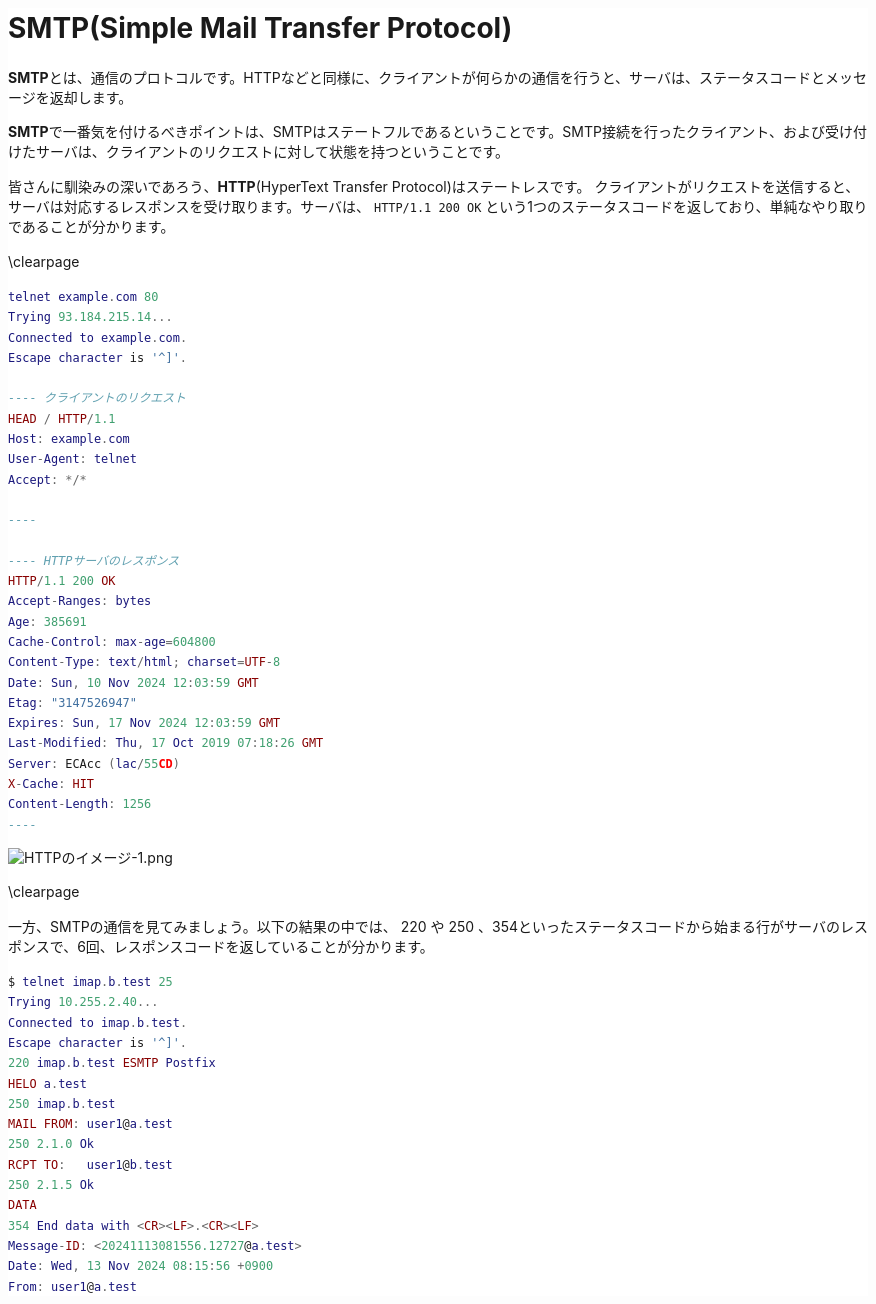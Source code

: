 # SMTP(Simple Mail Transfer Protocol)

**SMTP**とは、通信のプロトコルです。HTTPなどと同様に、クライアントが何らかの通信を行うと、サーバは、ステータスコードとメッセージを返却します。

**SMTP**で一番気を付けるべきポイントは、SMTPはステートフルであるということです。SMTP接続を行ったクライアント、および受け付けたサーバは、クライアントのリクエストに対して状態を持つということです。

皆さんに馴染みの深いであろう、**HTTP**(HyperText Transfer Protocol)はステートレスです。 クライアントがリクエストを送信すると、サーバは対応するレスポンスを受け取ります。サーバは、 `HTTP/1.1 200 OK` という1つのステータスコードを返しており、単純なやり取りであることが分かります。

\clearpage

```lua
telnet example.com 80
Trying 93.184.215.14...
Connected to example.com.
Escape character is '^]'.

---- クライアントのリクエスト
HEAD / HTTP/1.1
Host: example.com
User-Agent: telnet    
Accept: */*

----

---- HTTPサーバのレスポンス
HTTP/1.1 200 OK
Accept-Ranges: bytes
Age: 385691
Cache-Control: max-age=604800
Content-Type: text/html; charset=UTF-8
Date: Sun, 10 Nov 2024 12:03:59 GMT
Etag: "3147526947"
Expires: Sun, 17 Nov 2024 12:03:59 GMT
Last-Modified: Thu, 17 Oct 2019 07:18:26 GMT
Server: ECAcc (lac/55CD)
X-Cache: HIT
Content-Length: 1256
----
```

![HTTPのイメージ-1.png](HTTPのイメージ-1.png)

\clearpage

一方、SMTPの通信を見てみましょう。以下の結果の中では、 220 や 250 、354といったステータスコードから始まる行がサーバのレスポンスで、6回、レスポンスコードを返していることが分かります。

```lua
$ telnet imap.b.test 25
Trying 10.255.2.40...
Connected to imap.b.test.
Escape character is '^]'.
220 imap.b.test ESMTP Postfix
HELO a.test
250 imap.b.test
MAIL FROM: user1@a.test
250 2.1.0 Ok
RCPT TO:   user1@b.test
250 2.1.5 Ok
DATA
354 End data with <CR><LF>.<CR><LF>
Message-ID: <20241113081556.12727@a.test>
Date: Wed, 13 Nov 2024 08:15:56 +0900
From: user1@a.test
```